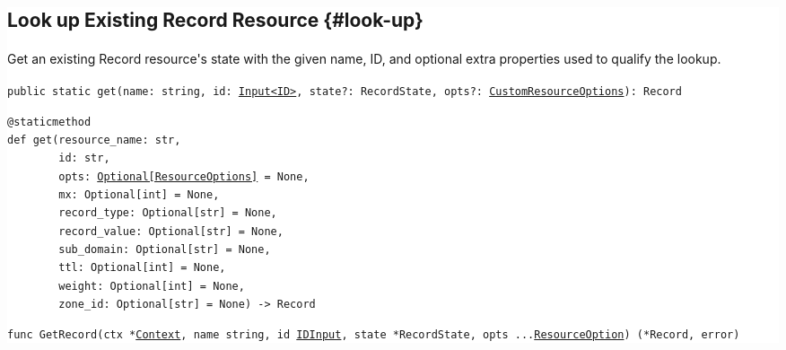 

## Look up Existing Record Resource {#look-up}

Get an existing Record resource's state with the given name, ID, and optional extra properties used to qualify the lookup.
<div>
<pulumi-chooser type="language" options="typescript,python,go,csharp,java,yaml"></pulumi-chooser>
</div>

<div>
<pulumi-choosable type="language" values="javascript,typescript">
<div class="highlight"><pre class="chroma"><code class="language-typescript" data-lang="typescript"><span class="k">public static </span><span class="nf">get</span><span class="p">(</span><span class="nx">name</span><span class="p">:</span> <span class="nx">string</span><span class="p">,</span> <span class="nx">id</span><span class="p">:</span> <span class="nx"><a href="/docs/reference/pkg/nodejs/pulumi/pulumi/#ID">Input&lt;ID&gt;</a></span><span class="p">,</span> <span class="nx">state</span><span class="p">?:</span> <span class="nx">RecordState</span><span class="p">,</span> <span class="nx">opts</span><span class="p">?:</span> <span class="nx"><a href="/docs/reference/pkg/nodejs/pulumi/pulumi/#CustomResourceOptions">CustomResourceOptions</a></span><span class="p">): </span><span class="nx">Record</span></code></pre></div>
</pulumi-choosable>
</div>

<div>
<pulumi-choosable type="language" values="python">
<div class="highlight"><pre class="chroma"><code class="language-python" data-lang="python"><span class=nd>@staticmethod</span>
<span class="k">def </span><span class="nf">get</span><span class="p">(</span><span class="nx">resource_name</span><span class="p">:</span> <span class="nx">str</span><span class="p">,</span>
        <span class="nx">id</span><span class="p">:</span> <span class="nx">str</span><span class="p">,</span>
        <span class="nx">opts</span><span class="p">:</span> <span class="nx"><a href="/docs/reference/pkg/python/pulumi/#pulumi.ResourceOptions">Optional[ResourceOptions]</a></span> = None<span class="p">,</span>
        <span class="nx">mx</span><span class="p">:</span> <span class="nx">Optional[int]</span> = None<span class="p">,</span>
        <span class="nx">record_type</span><span class="p">:</span> <span class="nx">Optional[str]</span> = None<span class="p">,</span>
        <span class="nx">record_value</span><span class="p">:</span> <span class="nx">Optional[str]</span> = None<span class="p">,</span>
        <span class="nx">sub_domain</span><span class="p">:</span> <span class="nx">Optional[str]</span> = None<span class="p">,</span>
        <span class="nx">ttl</span><span class="p">:</span> <span class="nx">Optional[int]</span> = None<span class="p">,</span>
        <span class="nx">weight</span><span class="p">:</span> <span class="nx">Optional[int]</span> = None<span class="p">,</span>
        <span class="nx">zone_id</span><span class="p">:</span> <span class="nx">Optional[str]</span> = None<span class="p">) -&gt;</span> Record</code></pre></div>
</pulumi-choosable>
</div>

<div>
<pulumi-choosable type="language" values="go">
<div class="highlight"><pre class="chroma"><code class="language-go" data-lang="go"><span class="k">func </span>GetRecord<span class="p">(</span><span class="nx">ctx</span><span class="p"> *</span><span class="nx"><a href="https://pkg.go.dev/github.com/pulumi/pulumi/sdk/v3/go/pulumi?tab=doc#Context">Context</a></span><span class="p">,</span> <span class="nx">name</span><span class="p"> </span><span class="nx">string</span><span class="p">,</span> <span class="nx">id</span><span class="p"> </span><span class="nx"><a href="https://pkg.go.dev/github.com/pulumi/pulumi/sdk/v3/go/pulumi?tab=doc#IDInput">IDInput</a></span><span class="p">,</span> <span class="nx">state</span><span class="p"> *</span><span class="nx">RecordState</span><span class="p">,</span> <span class="nx">opts</span><span class="p"> ...</span><span class="nx"><a href="https://pkg.go.dev/github.com/pulumi/pulumi/sdk/v3/go/pulumi?tab=doc#ResourceOption">ResourceOption</a></span><span class="p">) (*<span class="nx">Record</span>, error)</span></code></pre></div>